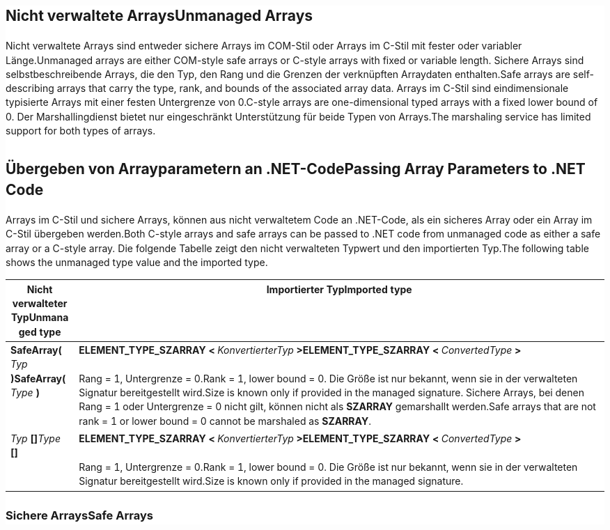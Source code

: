 ## <a name="unmanaged-arrays"></a><span data-ttu-id="e3dee-137">Nicht verwaltete Arrays</span><span class="sxs-lookup"><span data-stu-id="e3dee-137">Unmanaged Arrays</span></span>  
 <span data-ttu-id="e3dee-138">Nicht verwaltete Arrays sind entweder sichere Arrays im COM-Stil oder Arrays im C-Stil mit fester oder variabler Länge.</span><span class="sxs-lookup"><span data-stu-id="e3dee-138">Unmanaged arrays are either COM-style safe arrays or C-style arrays with fixed or variable length.</span></span> <span data-ttu-id="e3dee-139">Sichere Arrays sind selbstbeschreibende Arrays, die den Typ, den Rang und die Grenzen der verknüpften Arraydaten enthalten.</span><span class="sxs-lookup"><span data-stu-id="e3dee-139">Safe arrays are self-describing arrays that carry the type, rank, and bounds of the associated array data.</span></span> <span data-ttu-id="e3dee-140">Arrays im C-Stil sind eindimensionale typisierte Arrays mit einer festen Untergrenze von 0.</span><span class="sxs-lookup"><span data-stu-id="e3dee-140">C-style arrays are one-dimensional typed arrays with a fixed lower bound of 0.</span></span> <span data-ttu-id="e3dee-141">Der Marshallingdienst bietet nur eingeschränkt Unterstützung für beide Typen von Arrays.</span><span class="sxs-lookup"><span data-stu-id="e3dee-141">The marshaling service has limited support for both types of arrays.</span></span>  
  
## <a name="passing-array-parameters-to-net-code"></a><span data-ttu-id="e3dee-142">Übergeben von Arrayparametern an .NET-Code</span><span class="sxs-lookup"><span data-stu-id="e3dee-142">Passing Array Parameters to .NET Code</span></span>  
 <span data-ttu-id="e3dee-143">Arrays im C-Stil und sichere Arrays, können aus nicht verwaltetem Code an .NET-Code, als ein sicheres Array oder ein Array im C-Stil übergeben werden.</span><span class="sxs-lookup"><span data-stu-id="e3dee-143">Both C-style arrays and safe arrays can be passed to .NET code from unmanaged code as either a safe array or a C-style array.</span></span> <span data-ttu-id="e3dee-144">Die folgende Tabelle zeigt den nicht verwalteten Typwert und den importierten Typ.</span><span class="sxs-lookup"><span data-stu-id="e3dee-144">The following table shows the unmanaged type value and the imported type.</span></span>  
  
|<span data-ttu-id="e3dee-145">Nicht verwalteter Typ</span><span class="sxs-lookup"><span data-stu-id="e3dee-145">Unmanaged type</span></span>|<span data-ttu-id="e3dee-146">Importierter Typ</span><span class="sxs-lookup"><span data-stu-id="e3dee-146">Imported type</span></span>|  
|--------------------|-------------------|  
|<span data-ttu-id="e3dee-147">**SafeArray(** *Typ* **)**</span><span class="sxs-lookup"><span data-stu-id="e3dee-147">**SafeArray(** *Type* **)**</span></span>|<span data-ttu-id="e3dee-148">**ELEMENT_TYPE_SZARRAY** **\<** *KonvertierterTyp* **>**</span><span class="sxs-lookup"><span data-stu-id="e3dee-148">**ELEMENT_TYPE_SZARRAY** **\<** *ConvertedType* **>**</span></span><br /><br /> <span data-ttu-id="e3dee-149">Rang = 1, Untergrenze = 0.</span><span class="sxs-lookup"><span data-stu-id="e3dee-149">Rank = 1, lower bound = 0.</span></span> <span data-ttu-id="e3dee-150">Die Größe ist nur bekannt, wenn sie in der verwalteten Signatur bereitgestellt wird.</span><span class="sxs-lookup"><span data-stu-id="e3dee-150">Size is known only if provided in the managed signature.</span></span> <span data-ttu-id="e3dee-151">Sichere Arrays, bei denen Rang = 1 oder Untergrenze = 0 nicht gilt, können nicht als **SZARRAY** gemarshallt werden.</span><span class="sxs-lookup"><span data-stu-id="e3dee-151">Safe arrays that are not rank = 1 or lower bound = 0 cannot be marshaled as **SZARRAY**.</span></span>|  
|<span data-ttu-id="e3dee-152">*Typ*  **[]**</span><span class="sxs-lookup"><span data-stu-id="e3dee-152">*Type*  **[]**</span></span>|<span data-ttu-id="e3dee-153">**ELEMENT_TYPE_SZARRAY** **\<** *KonvertierterTyp* **>**</span><span class="sxs-lookup"><span data-stu-id="e3dee-153">**ELEMENT_TYPE_SZARRAY** **\<** *ConvertedType* **>**</span></span><br /><br /> <span data-ttu-id="e3dee-154">Rang = 1, Untergrenze = 0.</span><span class="sxs-lookup"><span data-stu-id="e3dee-154">Rank = 1, lower bound = 0.</span></span> <span data-ttu-id="e3dee-155">Die Größe ist nur bekannt, wenn sie in der verwalteten Signatur bereitgestellt wird.</span><span class="sxs-lookup"><span data-stu-id="e3dee-155">Size is known only if provided in the managed signature.</span></span>|  
  
### <a name="safe-arrays"></a><span data-ttu-id="e3dee-156">Sichere Arrays</span><span class="sxs-lookup"><span data-stu-id="e3dee-156">Safe Arrays</span></span>  